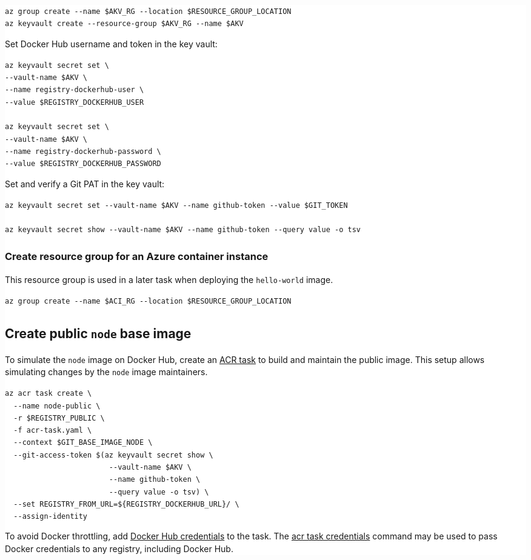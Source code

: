 ```azurecli-interactive
az group create --name $AKV_RG --location $RESOURCE_GROUP_LOCATION
az keyvault create --resource-group $AKV_RG --name $AKV
```

Set Docker Hub username and token in the key vault:

```azurecli-interactive
az keyvault secret set \
--vault-name $AKV \
--name registry-dockerhub-user \
--value $REGISTRY_DOCKERHUB_USER

az keyvault secret set \
--vault-name $AKV \
--name registry-dockerhub-password \
--value $REGISTRY_DOCKERHUB_PASSWORD
```

Set and verify a Git PAT in the key vault:

```azurecli-interactive
az keyvault secret set --vault-name $AKV --name github-token --value $GIT_TOKEN

az keyvault secret show --vault-name $AKV --name github-token --query value -o tsv
```

### Create resource group for an Azure container instance

This resource group is used in a later task when deploying the `hello-world` image.

```azurecli-interactive
az group create --name $ACI_RG --location $RESOURCE_GROUP_LOCATION
```

## Create public `node` base image

To simulate the `node` image on Docker Hub, create an [ACR task][acr-task] to build and maintain the public image. This setup allows simulating changes by the `node` image maintainers.

```azurecli-interactive
az acr task create \
  --name node-public \
  -r $REGISTRY_PUBLIC \
  -f acr-task.yaml \
  --context $GIT_BASE_IMAGE_NODE \
  --git-access-token $(az keyvault secret show \
                        --vault-name $AKV \
                        --name github-token \
                        --query value -o tsv) \
  --set REGISTRY_FROM_URL=${REGISTRY_DOCKERHUB_URL}/ \
  --assign-identity
```

To avoid Docker throttling, add [Docker Hub credentials][docker-hub-tokens] to the task. The [acr task credentials][acr-task-credentials] command may be used to pass Docker credentials to any registry, including Docker Hub.


[install-cli]:                  /cli/azure/install-azure-cli
[acr]:                          https://aka.ms/acr
[acr-entra-repo-permissions]:     ./container-registry-rbac-abac-repository-permissions.md
[acr-non-entra-repo-permissions]:         ./container-registry-token-based-repository-permissions.md
[acr-task]:                     ./container-registry-tasks-overview.md
[acr-task-triggers]:            container-registry-tasks-overview.md#task-scenarios
[acr-task-credentials]:       container-registry-tasks-authentication-managed-identity.md#4-optional-add-credentials-to-the-task
[acr-non-entra-tokens]:                   ./container-registry-token-based-repository-permissions.md
[aci]:                          https://aka.ms/aci
[alpine-public-image]:          https://hub.docker.com/_/alpine
[docker-hub]:                   https://hub.docker.com
[docker-hub-tokens]:            https://hub.docker.com/settings/security
[git-token]:                    https://github.com/settings/tokens
[gcr]:                          https://cloud.google.com/container-registry
[ghcr]:                         https://docs.github.com/en/free-pro-team@latest/packages/getting-started-with-github-container-registry/about-github-container-registry
[helm-charts]:                  https://helm.sh
[mcr]:                          https://aka.ms/mcr
[nginx-public-image]:           https://hub.docker.com/_/nginx
[oci-artifacts]:                ./container-registry-oci-artifacts.md
[oci-consuming-public-content]: https://opencontainers.org/posts/blog/2020-10-30-consuming-public-content/
[opa]:                          https://www.openpolicyagent.org/
[quay]:                         https://quay.io